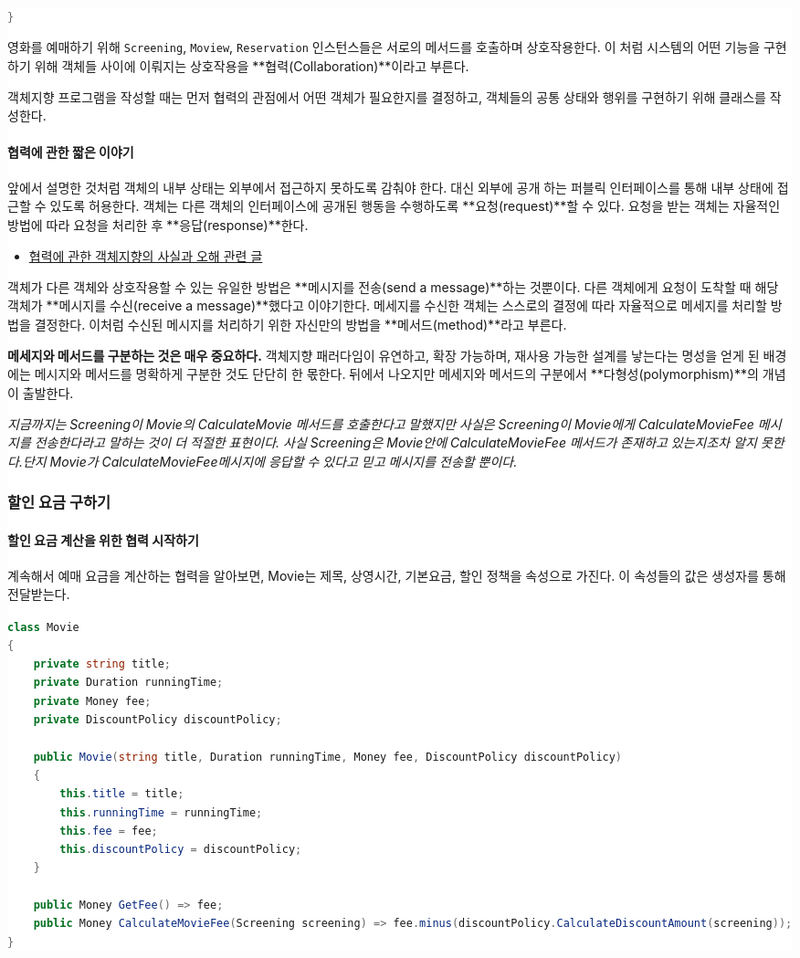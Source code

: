 ```cs
}
```

영화를 예매하기 위해 `Screening`, `Moview`, `Reservation` 인스턴스들은 서로의 메서드를 호출하며 상호작용한다. 이 처럼 시스템의 어떤 기능을 구현하기 위해 객체들 사이에 이뤄지는 상호작용을 **협력(Collaboration)**이라고 부른다.

객체지향 프로그램을 작성할 때는 먼저 협력의 관점에서 어떤 객체가 필요한지를 결정하고, 객체들의 공통 상태와 행위를 구현하기 위해 클래스를 작성한다.

#### 협력에 관한 짧은 이야기

앞에서 설명한 것처럼 객체의 내부 상태는 외부에서 접근하지 못하도록 감춰야 한다. 대신 외부에 공개 하는 퍼블릭 인터페이스를 통해 내부 상태에 접근할 수 있도록 허용한다. 객체는 다른 객체의 인터페이스에 공개된 행동을 수행하도록 **요청(request)**할 수 있다. 요청을 받는 객체는 자율적인 방법에 따라 요청을 처리한 후 **응답(response)**한다.

- [협력에 관한 객체지향의 사실과 오해 관련 글](https://github.com/fkdl0048/BookReview/blob/main/Object-oriented_Facts_and_Misunderstandings/Chapter04.md#%ED%98%91%EB%A0%A5)

객체가 다른 객체와 상호작용할 수 있는 유일한 방법은 **메시지를 전송(send a message)**하는 것뿐이다. 다른 객체에게 요청이 도착할 때 해당 객체가 **메시지를 수신(receive a message)**했다고 이야기한다. 메세지를 수신한 객체는 스스로의 결정에 따라 자율적으로 메세지를 처리할 방법을 결정한다. 이처럼 수신된 메시지를 처리하기 위한 자신만의 방법을 **메서드(method)**라고 부른다.

**메세지와 메서드를 구분하는 것은 매우 중요하다.** 객체지향 패러다임이 유연하고, 확장 가능하며, 재사용 가능한 설계를 낳는다는 명성을 얻게 된 배경에는 메시지와 메서드를 명확하게 구분한 것도 단단히 한 몫한다. 뒤에서 나오지만 메세지와 메서드의 구분에서 **다형성(polymorphism)**의 개념이 출발한다.

*지금까지는 Screening이 Movie의 CalculateMovie 메서드를 호출한다고 말했지만 사실은 Screening이 Movie에게 CalculateMovieFee 메시지를 전송한다라고 말하는 것이 더 적절한 표현이다. 사실 Screening은 Movie안에 CalculateMovieFee 메서드가 존재하고 있는지조차 알지 못한다.단지 Movie가 CalculateMovieFee메시지에 응답할 수 있다고 믿고 메시지를 전송할 뿐이다.*

### 할인 요금 구하기

#### 할인 요금 계산을 위한 협력 시작하기

계속해서 예매 요금을 계산하는 협력을 알아보면, Movie는 제목, 상영시간, 기본요금, 할인 정책을 속성으로 가진다. 이 속성들의 값은 생성자를 통해 전달받는다.

```cs
class Movie
{
    private string title;
    private Duration runningTime;
    private Money fee;
    private DiscountPolicy discountPolicy;

    public Movie(string title, Duration runningTime, Money fee, DiscountPolicy discountPolicy)
    {
        this.title = title;
        this.runningTime = runningTime;
        this.fee = fee;
        this.discountPolicy = discountPolicy;
    }

    public Money GetFee() => fee;
    public Money CalculateMovieFee(Screening screening) => fee.minus(discountPolicy.CalculateDiscountAmount(screening));
}
```
